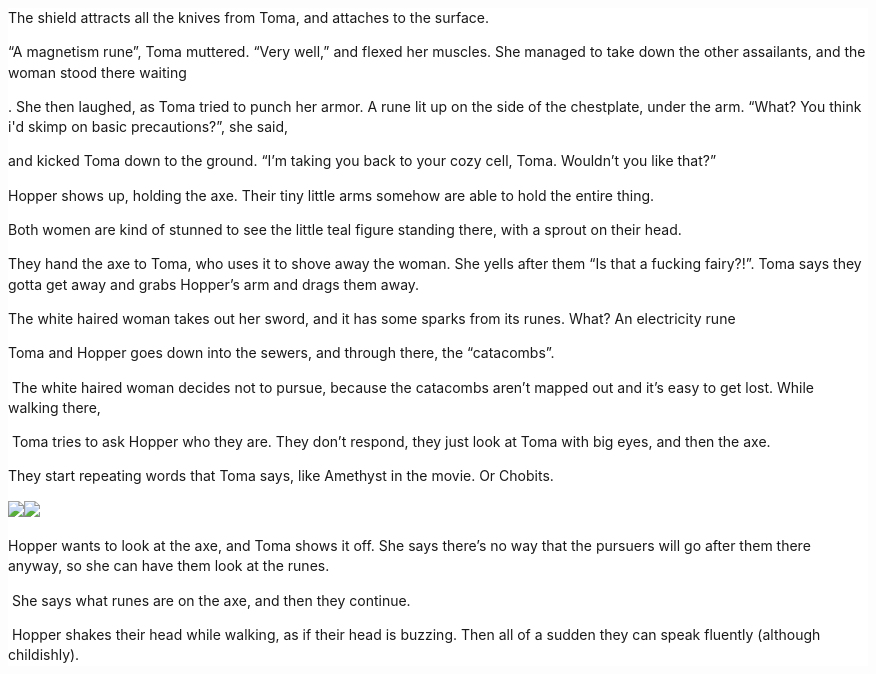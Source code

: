   

The shield attracts all the knives from Toma, and attaches to the surface.

  

“A magnetism rune”, Toma muttered. “Very well,” and flexed her muscles. She managed to take down the other assailants, and the woman stood there waiting

  

. She then laughed, as Toma tried to punch her armor. A rune lit up on the side of the chestplate, under the arm. “What? You think i'd skimp on basic precautions?”, she said, 

  

and kicked Toma down to the ground. “I’m taking you back to your cozy cell, Toma. Wouldn’t you like that?”

  

Hopper shows up, holding the axe. Their tiny little arms somehow are able to hold the entire thing. 

  

Both women are kind of stunned to see the little teal figure standing there, with a sprout on their head. 

  

They hand the axe to Toma, who uses it to shove away the woman. She yells after them “Is that a fucking fairy?!”. Toma says they gotta get away and grabs Hopper’s arm and drags them away.

  

The white haired woman takes out her sword, and it has some sparks from its runes. What? An electricity rune

  

Toma and Hopper goes down into the sewers, and through there, the “catacombs”.

  

 The white haired woman decides not to pursue, because the catacombs aren’t mapped out and it’s easy to get lost. While walking there,

  

 Toma tries to ask Hopper who they are. They don’t respond, they just look at Toma with big eyes, and then the axe. 

  

They start repeating words that Toma says, like Amethyst in the movie. Or Chobits.

![](https://lh7-rt.googleusercontent.com/docsz/AD_4nXdJPUPhKpKo1XyrlnXmH7PatAkSR2UM0Tox1FDJQm1hayqLQNXRKV6DvALQ-V4pjg-5_sGIfLbi4zqZbx2Rl-tOVH-JvfhMO8Q19VzcmvDetbS9qpKJ0MhHW4Jwt2UxkX2EQvL2pQ?key=pADVUamGvUv4LrnPs8rZ7jYA)![](https://lh7-rt.googleusercontent.com/docsz/AD_4nXddEn5bbFCkehY-amYJVGdQI7D2myX_TbOKFiHsbvGPv6ve-XYQ9lom-UvcocSn9bw-lkr1hu0MYCiKlDYyGD4bupJKXQ2SU7iMEJmSNeJDBBhSjMfVGl8WhUv958k8hCX31C6ivA?key=pADVUamGvUv4LrnPs8rZ7jYA)

Hopper wants to look at the axe, and Toma shows it off. She says there’s no way that the pursuers will go after them there anyway, so she can have them look at the runes.

  

 She says what runes are on the axe, and then they continue.

  

 Hopper shakes their head while walking, as if their head is buzzing. Then all of a sudden they can speak fluently (although childishly).
